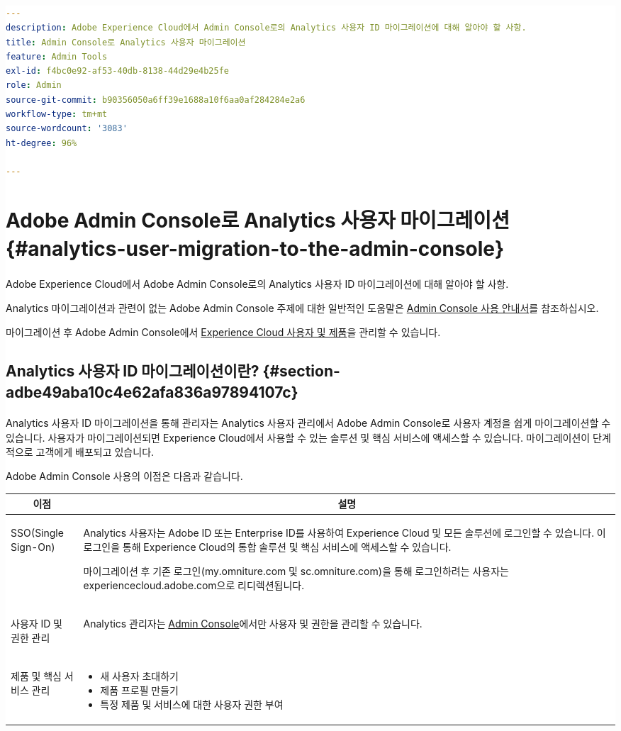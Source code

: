 ```yaml
---
description: Adobe Experience Cloud에서 Admin Console로의 Analytics 사용자 ID 마이그레이션에 대해 알아야 할 사항.
title: Admin Console로 Analytics 사용자 마이그레이션
feature: Admin Tools
exl-id: f4bc0e92-af53-40db-8138-44d29e4b25fe
role: Admin
source-git-commit: b90356050a6ff39e1688a10f6aa0af284284e2a6
workflow-type: tm+mt
source-wordcount: '3083'
ht-degree: 96%

---
```


# Adobe Admin Console로 Analytics 사용자 마이그레이션{#analytics-user-migration-to-the-admin-console}

Adobe Experience Cloud에서 Adobe Admin Console로의 Analytics 사용자 ID 마이그레이션에 대해 알아야 할 사항.

Analytics 마이그레이션과 관련이 없는 Adobe Admin Console 주제에 대한 일반적인 도움말은 [Admin Console 사용 안내서](https://helpx.adobe.com/kr/enterprise/administering/user-guide.html)를 참조하십시오.

마이그레이션 후 Adobe Admin Console에서 [Experience Cloud 사용자 및 제품](https://experienceleague.adobe.com/docs/core-services/interface/manage-users-and-products/admin-getting-started.html?lang=ko-KR)을 관리할 수 있습니다.

## Analytics 사용자 ID 마이그레이션이란? {#section-adbe49aba10c4e62afa836a97894107c}

Analytics 사용자 ID 마이그레이션을 통해 관리자는 Analytics 사용자 관리에서 Adobe Admin Console로 사용자 계정을 쉽게 마이그레이션할 수 있습니다. 사용자가 마이그레이션되면 Experience Cloud에서 사용할 수 있는 솔루션 및 핵심 서비스에 액세스할 수 있습니다. 마이그레이션이 단계적으로 고객에게 배포되고 있습니다.

Adobe Admin Console 사용의 이점은 다음과 같습니다.

<table id="table_E4465796E224474680D750CAC5434ED3"> 
 <thead> 
  <tr> 
   <th colname="col1" class="entry"> 이점 </th> 
   <th colname="col2" class="entry"> 설명 </th> 
  </tr>
 </thead>
 <tbody> 
  <tr> 
   <td colname="col1"> <p>SSO(Single Sign-On) </p> </td> 
   <td colname="col2"> <p>Analytics 사용자는 Adobe ID 또는 Enterprise ID를 사용하여 Experience Cloud 및 모든 솔루션에 로그인할 수 있습니다. 이 로그인을 통해 Experience Cloud의 통합 솔루션 및 핵심 서비스에 액세스할 수 있습니다. </p> <p>마이그레이션 후 기존 로그인(<span class="filepath">my.omniture.com</span> 및 <span class="filepath">sc.omniture.com</span>)을 통해 로그인하려는 사용자는 <span class="filepath">experiencecloud.adobe.com</span>으로 리디렉션됩니다. </p> </td> 
  </tr> 
  <tr> 
   <td colname="col1"> <p>사용자 ID 및 권한 관리 </p> </td> 
   <td colname="col2"> <p>Analytics 관리자는 <a href="https://adminconsole.adobe.com/enterprise/"> Admin Console</a>에서만 사용자 및 권한을 관리할 수 있습니다. </p> </td> 
  </tr> 
  <tr> 
   <td colname="col1"> <p>제품 및 핵심 서비스 관리 </p> </td> 
   <td colname="col2"> 
    <ul id="ul_01043FEF271E4B27BF34980D629D1932"> 
     <li id="li_DC31AE8BAAB843F39A7CC9EB047265D5">새 사용자 초대하기 </li> 
     <li id="li_73724DD7D79E41F8A1D58C74E37674BA">제품 프로필 만들기 </li> 
     <li id="li_7E75FC68E0F84873A9A211D2707B6DE7">특정 제품 및 서비스에 대한 사용자 권한 부여 </li> 
